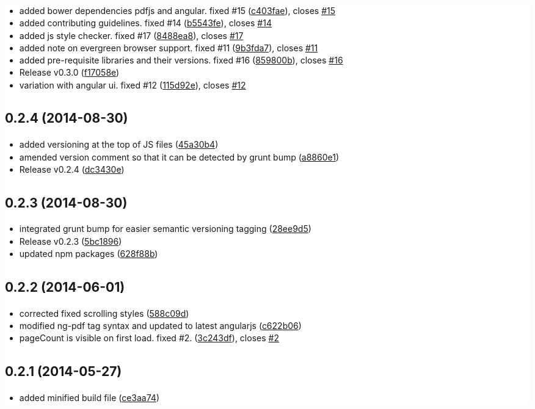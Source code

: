 * added bower dependencies pdfjs and angular. fixed #15 ([c403fae](https://github.com/sayanee/angular-pdf/commit/c403fae)), closes [#15](https://github.com/sayanee/angular-pdf/issues/15)
* added contributing guidelines. fixed #14 ([b5543fe](https://github.com/sayanee/angular-pdf/commit/b5543fe)), closes [#14](https://github.com/sayanee/angular-pdf/issues/14)
* added js style checker. fixed #17 ([8488ea8](https://github.com/sayanee/angular-pdf/commit/8488ea8)), closes [#17](https://github.com/sayanee/angular-pdf/issues/17)
* added note on evergreen browser support. fixed #11 ([9b3fda7](https://github.com/sayanee/angular-pdf/commit/9b3fda7)), closes [#11](https://github.com/sayanee/angular-pdf/issues/11)
* added pre-requisite libraries and their versions. fixed #16 ([859800b](https://github.com/sayanee/angular-pdf/commit/859800b)), closes [#16](https://github.com/sayanee/angular-pdf/issues/16)
* Release v0.3.0 ([f17058e](https://github.com/sayanee/angular-pdf/commit/f17058e))
* variation with angular ui. fixed #12 ([115d92e](https://github.com/sayanee/angular-pdf/commit/115d92e)), closes [#12](https://github.com/sayanee/angular-pdf/issues/12)



<a name="0.2.4"></a>
## 0.2.4 (2014-08-30)

* added versioning at the top of JS files ([45a30b4](https://github.com/sayanee/angular-pdf/commit/45a30b4))
* amended version comment so that it can be detected by grunt bump ([a8860e1](https://github.com/sayanee/angular-pdf/commit/a8860e1))
* Release v0.2.4 ([dc3430e](https://github.com/sayanee/angular-pdf/commit/dc3430e))



<a name="0.2.3"></a>
## 0.2.3 (2014-08-30)

* integrated grunt bump for easier semantic versioning tagging ([28ee9d5](https://github.com/sayanee/angular-pdf/commit/28ee9d5))
* Release v0.2.3 ([5bc1896](https://github.com/sayanee/angular-pdf/commit/5bc1896))
* updated npm packages ([628f88b](https://github.com/sayanee/angular-pdf/commit/628f88b))



<a name="0.2.2"></a>
## 0.2.2 (2014-06-01)

* corrected fixed scrolling styles ([588c09d](https://github.com/sayanee/angular-pdf/commit/588c09d))
* modified ng-pdf tag syntax and updated to latest angularjs ([c622b06](https://github.com/sayanee/angular-pdf/commit/c622b06))
* pageCount is visible on first load. fixed #2. ([3c243df](https://github.com/sayanee/angular-pdf/commit/3c243df)), closes [#2](https://github.com/sayanee/angular-pdf/issues/2)



<a name="0.2.1"></a>
## 0.2.1 (2014-05-27)

* added minified build file ([ce3aa74](https://github.com/sayanee/angular-pdf/commit/ce3aa74))
